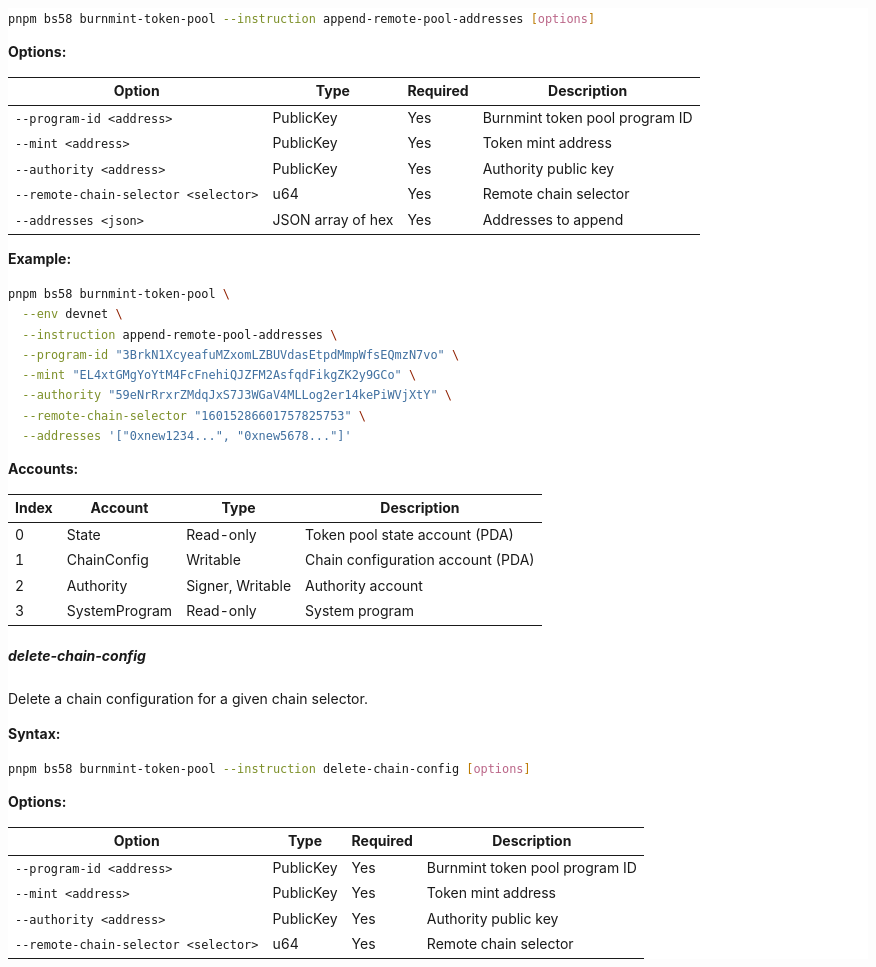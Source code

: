 ```bash
pnpm bs58 burnmint-token-pool --instruction append-remote-pool-addresses [options]
```

**Options:**

| Option                               | Type              | Required | Description                    |
| ------------------------------------ | ----------------- | -------- | ------------------------------ |
| `--program-id <address>`             | PublicKey         | Yes      | Burnmint token pool program ID |
| `--mint <address>`                   | PublicKey         | Yes      | Token mint address             |
| `--authority <address>`              | PublicKey         | Yes      | Authority public key           |
| `--remote-chain-selector <selector>` | u64               | Yes      | Remote chain selector          |
| `--addresses <json>`                 | JSON array of hex | Yes      | Addresses to append            |

**Example:**

```bash
pnpm bs58 burnmint-token-pool \
  --env devnet \
  --instruction append-remote-pool-addresses \
  --program-id "3BrkN1XcyeafuMZxomLZBUVdasEtpdMmpWfsEQmzN7vo" \
  --mint "EL4xtGMgYoYtM4FcFnehiQJZFM2AsfqdFikgZK2y9GCo" \
  --authority "59eNrRrxrZMdqJxS7J3WGaV4MLLog2er14kePiWVjXtY" \
  --remote-chain-selector "16015286601757825753" \
  --addresses '["0xnew1234...", "0xnew5678..."]'
```

**Accounts:**

| Index | Account       | Type             | Description                       |
| ----- | ------------- | ---------------- | --------------------------------- |
| 0     | State         | Read-only        | Token pool state account (PDA)    |
| 1     | ChainConfig   | Writable         | Chain configuration account (PDA) |
| 2     | Authority     | Signer, Writable | Authority account                 |
| 3     | SystemProgram | Read-only        | System program                    |

##### delete-chain-config

Delete a chain configuration for a given chain selector.

**Syntax:**

```bash
pnpm bs58 burnmint-token-pool --instruction delete-chain-config [options]
```

**Options:**

| Option                               | Type      | Required | Description                    |
| ------------------------------------ | --------- | -------- | ------------------------------ |
| `--program-id <address>`             | PublicKey | Yes      | Burnmint token pool program ID |
| `--mint <address>`                   | PublicKey | Yes      | Token mint address             |
| `--authority <address>`              | PublicKey | Yes      | Authority public key           |
| `--remote-chain-selector <selector>` | u64       | Yes      | Remote chain selector          |
